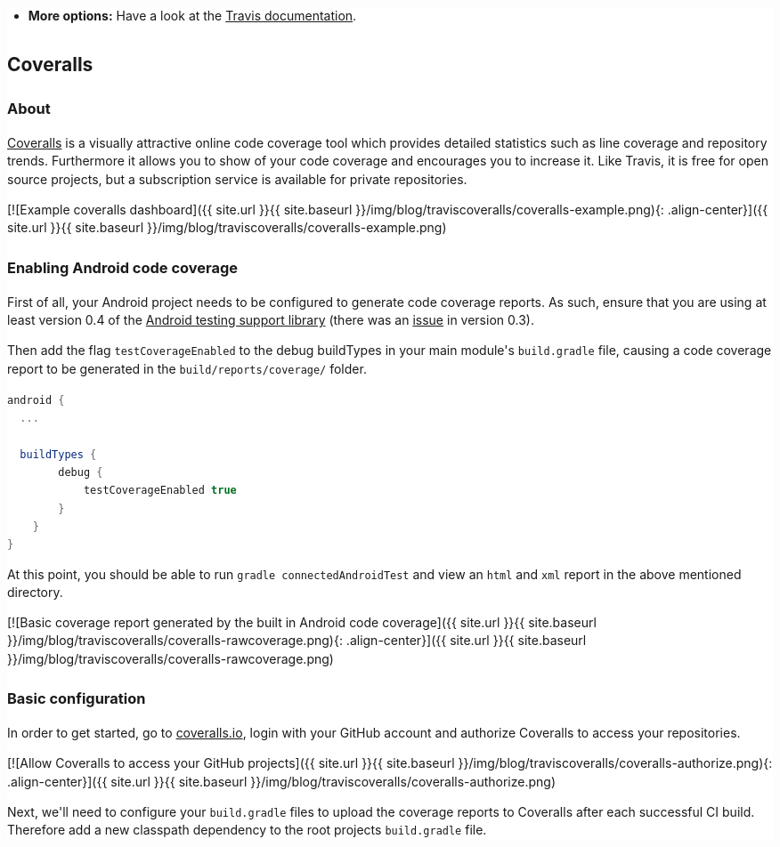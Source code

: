 - **More options:** Have a look at the [Travis documentation](http://docs.travis-ci.com/user/languages/android/).

## Coveralls
### About
[Coveralls](https://coveralls.io/) is a visually attractive online code coverage tool which provides detailed statistics such as line coverage and repository trends. Furthermore it allows you to show of your code coverage and encourages you to increase it. Like Travis, it is free for open source projects, but a subscription service is available for private repositories.

[![Example coveralls dashboard]({{ site.url }}{{ site.baseurl }}/img/blog/traviscoveralls/coveralls-example.png){: .align-center}]({{ site.url }}{{ site.baseurl }}/img/blog/traviscoveralls/coveralls-example.png)

### Enabling Android code coverage
First of all, your Android project needs to be configured to generate code coverage reports. As such, ensure that you are using at least version 0.4 of the [Android testing support library](https://google.github.io/android-testing-support-library/) (there was an [issue](https://code.google.com/p/android/issues/detail?id=170607) in version 0.3).

Then add the flag `testCoverageEnabled` to the debug buildTypes in your main module's `build.gradle` file, causing a code coverage report to be generated in the `build/reports/coverage/` folder.

```groovy
android {
  ...

  buildTypes {
        debug {
            testCoverageEnabled true
        }
    }
}
```

At this point, you should be able to run `gradle connectedAndroidTest` and view an `html` and `xml` report in the above mentioned directory.

[![Basic coverage report generated by the built in Android code coverage]({{ site.url }}{{ site.baseurl }}/img/blog/traviscoveralls/coveralls-rawcoverage.png){: .align-center}]({{ site.url }}{{ site.baseurl }}/img/blog/traviscoveralls/coveralls-rawcoverage.png)

### Basic configuration
In order to get started, go to [coveralls.io](https://coveralls.io/), login with your GitHub account and authorize Coveralls to access your repositories.

[![Allow Coveralls to access your GitHub projects]({{ site.url }}{{ site.baseurl }}/img/blog/traviscoveralls/coveralls-authorize.png){: .align-center}]({{ site.url }}{{ site.baseurl }}/img/blog/traviscoveralls/coveralls-authorize.png)

Next, we'll need to configure your `build.gradle` files to upload the coverage reports to Coveralls after each successful CI build. Therefore add a new classpath dependency to the root projects `build.gradle` file.
